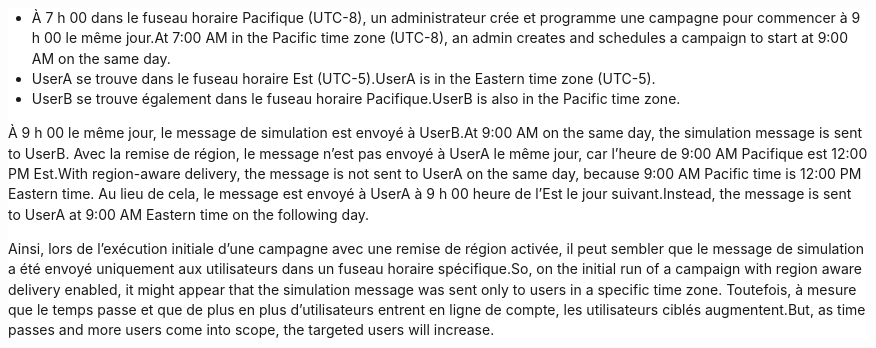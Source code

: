 - <span data-ttu-id="00fc2-221">À 7 h 00 dans le fuseau horaire Pacifique (UTC-8), un administrateur crée et programme une campagne pour commencer à 9 h 00 le même jour.</span><span class="sxs-lookup"><span data-stu-id="00fc2-221">At 7:00 AM in the Pacific time zone (UTC-8), an admin creates and schedules a campaign to start at 9:00 AM on the same day.</span></span>
- <span data-ttu-id="00fc2-222">UserA se trouve dans le fuseau horaire Est (UTC-5).</span><span class="sxs-lookup"><span data-stu-id="00fc2-222">UserA is in the Eastern time zone (UTC-5).</span></span>
- <span data-ttu-id="00fc2-223">UserB se trouve également dans le fuseau horaire Pacifique.</span><span class="sxs-lookup"><span data-stu-id="00fc2-223">UserB is also in the Pacific time zone.</span></span>

<span data-ttu-id="00fc2-224">À 9 h 00 le même jour, le message de simulation est envoyé à UserB.</span><span class="sxs-lookup"><span data-stu-id="00fc2-224">At 9:00 AM on the same day, the simulation message is sent to UserB.</span></span> <span data-ttu-id="00fc2-225">Avec la remise de région, le message n’est pas envoyé à UserA le même jour, car l’heure de 9:00 AM Pacifique est 12:00 PM Est.</span><span class="sxs-lookup"><span data-stu-id="00fc2-225">With region-aware delivery, the message is not sent to UserA on the same day, because 9:00 AM Pacific time is 12:00 PM Eastern time.</span></span> <span data-ttu-id="00fc2-226">Au lieu de cela, le message est envoyé à UserA à 9 h 00 heure de l’Est le jour suivant.</span><span class="sxs-lookup"><span data-stu-id="00fc2-226">Instead, the message is sent to UserA at 9:00 AM Eastern time on the following day.</span></span>

<span data-ttu-id="00fc2-227">Ainsi, lors de l’exécution initiale d’une campagne avec une remise de région activée, il peut sembler que le message de simulation a été envoyé uniquement aux utilisateurs dans un fuseau horaire spécifique.</span><span class="sxs-lookup"><span data-stu-id="00fc2-227">So, on the initial run of a campaign with region aware delivery enabled, it might appear that the simulation message was sent only to users in a specific time zone.</span></span> <span data-ttu-id="00fc2-228">Toutefois, à mesure que le temps passe et que de plus en plus d’utilisateurs entrent en ligne de compte, les utilisateurs ciblés augmentent.</span><span class="sxs-lookup"><span data-stu-id="00fc2-228">But, as time passes and more users come into scope, the targeted users will increase.</span></span>
